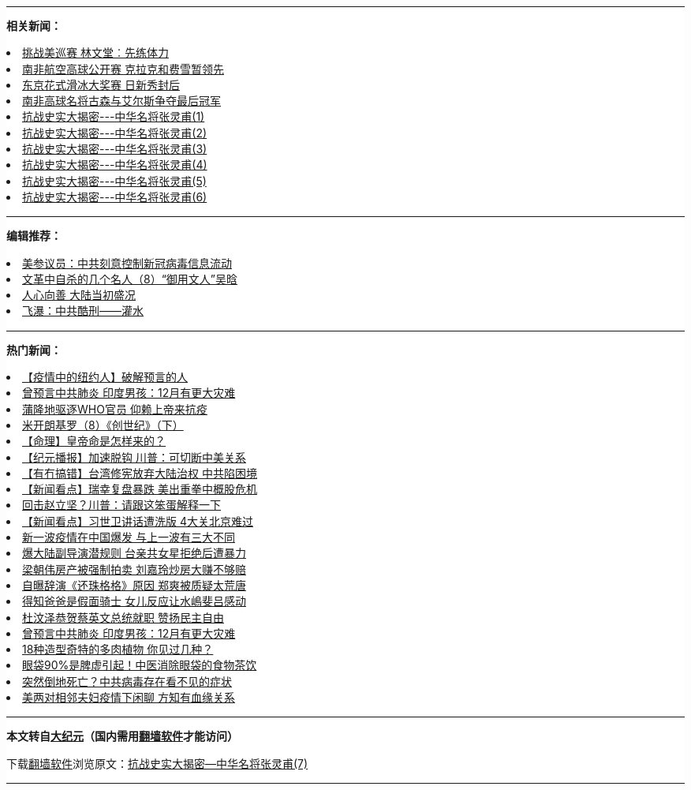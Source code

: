 <hr>


<strong>相关新闻：</strong>
<li><a href="/gb/5/12/16/n1155745.md#1">挑战美巡赛 林文堂︰先练体力</a></li>
<li><a href="/gb/5/12/16/n1156624.md#1">南非航空高球公开赛  克拉克和费雪暂领先</a></li>
<li><a href="/gb/5/12/18/n1157769.md#1">东京花式滑冰大奖赛 日新秀封后</a></li>
<li><a href="/gb/5/12/18/n1158201.md#1">南非高球名将古森与艾尔斯争夺最后冠军</a></li>
<li><a href="/gb/5/12/22/n1162434.md#1">抗战史实大揭密---中华名将张灵甫(1)</a></li>
<li><a href="/gb/5/12/22/n1162439.md#1">抗战史实大揭密---中华名将张灵甫(2)</a></li>
<li><a href="/gb/5/12/22/n1162453.md#1">抗战史实大揭密---中华名将张灵甫(3)</a></li>
<li><a href="/gb/5/12/22/n1162492.md#1">抗战史实大揭密---中华名将张灵甫(4)</a></li>
<li><a href="/gb/5/12/22/n1162495.md#1">抗战史实大揭密---中华名将张灵甫(5)</a></li>
<li><a href="/gb/5/12/22/n1162525.md#1">抗战史实大揭密---中华名将张灵甫(6)</a></li>
<hr>


<strong>编辑推荐：</strong>
<li><a href="/gb/20/2/22/n11887949.md#1">美参议员：中共刻意控制新冠病毒信息流动</a></li>
<li><a href="/gb/17/12/21/n9978292.md#1" target="_blank">文革中自杀的几个名人（8）“御用文人”吴晗</a></li><li><a href="/gb/15/7/17/n4482910.md?dfh#1" target="_blank">人心向善 大陆当初盛况</a></li><li><a href="/gb/13/5/19/n3874295.md#1" target="_blank">飞瀑：中共酷刑——灌水</a></li>
<hr>

<strong>热门新闻：</strong>
<li><a href="/gb/20/5/17/n12115416.md#1">【疫情中的纽约人】破解预言的人</a></li>
<li><a href="/gb/20/5/19/n12120346.md#1">曾预言中共肺炎 印度男孩：12月有更大灾难</a></li>
<li><a href="/gb/20/5/18/n12117860.md#1">蒲隆地驱逐WHO官员 仰赖上帝来抗疫</a></li>
<li><a href="/gb/13/7/18/n3919814.md#1">米开朗基罗（8）《创世纪》（下）</a></li>
<li><a href="/gb/20/4/13/n12026603.md#1">【命理】皇帝命是怎样来的？</a></li>
<li><a href="/gb/20/5/22/n12127880.md#1">【纪元播报】加速脱钩 川普：可切断中美关系</a></li>
<li><a href="/gb/20/5/21/n12127316.md#1">【有冇搞错】台湾修宪放弃大陆治权 中共陷困境</a></li>
<li><a href="/gb/20/5/21/n12127213.md#1">【新闻看点】瑞幸复盘暴跌 美出重拳中概股危机</a></li>
<li><a href="/gb/20/5/20/n12124357.md#1">回击赵立坚？川普：请跟这笨蛋解释一下</a></li>
<li><a href="/gb/20/5/19/n12122351.md#1">【新闻看点】习世卫讲话遭洗版 4大关北京难过</a></li>
<li><a href="/gb/20/5/20/n12123695.md#1">新一波疫情在中国爆发 与上一波有三大不同</a></li>
<li><a href="/gb/20/5/19/n12121988.md#1">爆大陆副导演潜规则 台亲共女星拒绝后遭暴力</a></li>
<li><a href="/gb/20/5/20/n12124356.md#1">梁朝伟房产被强制拍卖 刘嘉玲炒房大赚不够赔</a></li>
<li><a href="/gb/20/5/20/n12124884.md#1">自曝辞演《还珠格格》原因 郑爽被质疑太荒唐</a></li>
<li><a href="/gb/20/5/20/n12122671.md#1">得知爸爸是假面骑士 女儿反应让水嶋斐吕感动</a></li>
<li><a href="/gb/20/5/20/n12123097.md#1">杜汶泽恭贺蔡英文总统就职 赞扬民主自由</a></li>
<li><a href="/gb/20/5/19/n12120346.md#1">曾预言中共肺炎 印度男孩：12月有更大灾难</a></li>
<li><a href="/gb/20/5/20/n12123433.md#1">18种造型奇特的多肉植物 你见过几种？</a></li>
<li><a href="/gb/20/5/21/n12125173.md#1">眼袋90%是脾虚引起！中医消除眼袋的食物茶饮</a></li>
<li><a href="/gb/20/5/19/n12121657.md#1">突然倒地死亡？中共病毒存在看不见的症状</a></li>
<li><a href="/gb/20/5/20/n12122737.md#1">美两对相邻夫妇疫情下闲聊 方知有血缘关系</a></li>
<hr>

<strong>本文转自<a href="https://www.epochtimes.com">大纪元</a>（国内需用<a href="https://github.com/bannedbook/fanqiang/wiki">翻墙软件</a>才能访问）</strong><p>下载<a href="https://github.com/bannedbook/fanqiang/wiki">翻墙软件</a>浏览原文：<a href="https://www.epochtimes.com/gb/5/12/22/n1162570.htm">抗战史实大揭密&#8212;中华名将张灵甫(7)</a></p><hr>

